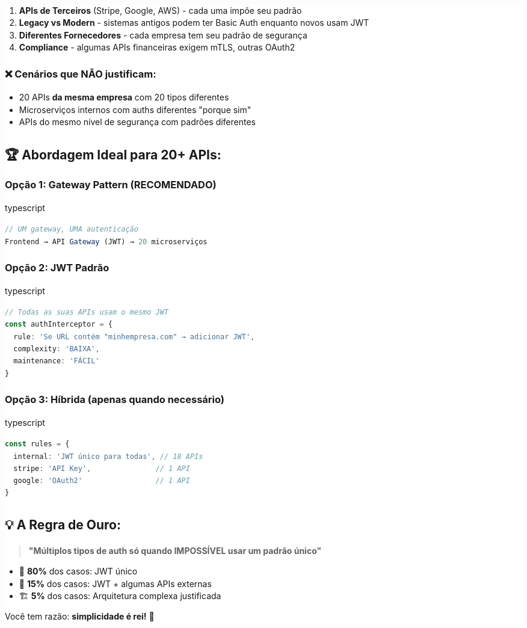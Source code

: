 1. **APIs de Terceiros** (Stripe, Google, AWS) - cada uma impõe seu padrão
2. **Legacy vs Modern** - sistemas antigos podem ter Basic Auth enquanto novos usam JWT
3. **Diferentes Fornecedores** - cada empresa tem seu padrão de segurança
4. **Compliance** - algumas APIs financeiras exigem mTLS, outras OAuth2

### **❌ Cenários que NÃO justificam:**

- 20 APIs **da mesma empresa** com 20 tipos diferentes
- Microserviços internos com auths diferentes "porque sim"
- APIs do mesmo nível de segurança com padrões diferentes

## 🏆 **Abordagem Ideal para 20+ APIs:**

### **Opção 1: Gateway Pattern (RECOMENDADO)**

typescript

```typescript
// UM gateway, UMA autenticação
Frontend → API Gateway (JWT) → 20 microserviços
```

### **Opção 2: JWT Padrão**

typescript

```typescript
// Todas as suas APIs usam o mesmo JWT
const authInterceptor = {
  rule: 'Se URL contém "minhempresa.com" → adicionar JWT',
  complexity: 'BAIXA',
  maintenance: 'FÁCIL'
}
```

### **Opção 3: Híbrida (apenas quando necessário)**

typescript

```typescript
const rules = {
  internal: 'JWT único para todas', // 18 APIs
  stripe: 'API Key',               // 1 API
  google: 'OAuth2'                 // 1 API
}
```

## 💡 **A Regra de Ouro:**

> **"Múltiplos tipos de auth só quando IMPOSSÍVEL usar um padrão único"**

- 🎯 **80%** dos casos: JWT único
- 🔄 **15%** dos casos: JWT + algumas APIs externas
- 🏗️ **5%** dos casos: Arquitetura complexa justificada

Você tem razão: **simplicidade é rei!** 👑